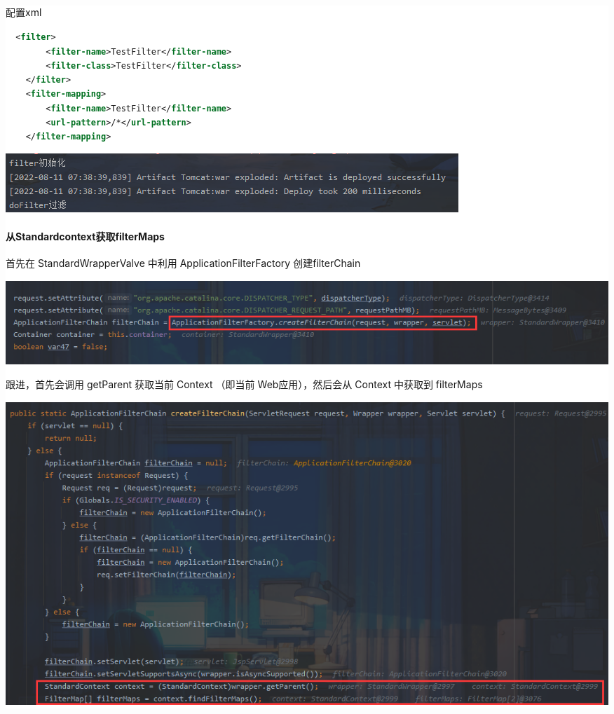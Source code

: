 配置xml

```xml
  <filter>
        <filter-name>TestFilter</filter-name>
        <filter-class>TestFilter</filter-class>
    </filter>
    <filter-mapping>
        <filter-name>TestFilter</filter-name>
        <url-pattern>/*</url-pattern>
    </filter-mapping>
```

![image-20220811193905550](images/image-20220811193905550.png)

#### 从Standardcontext获取filterMaps

首先在 StandardWrapperValve 中利用 ApplicationFilterFactory 创建filterChain

![image-20220815112227890](images/image-20220815112227890.png)

跟进，首先会调用 getParent 获取当前 Context （即当前 Web应用），然后会从 Context 中获取到 filterMaps

![image-20220815132618858](images/image-20220815132618858.png)
